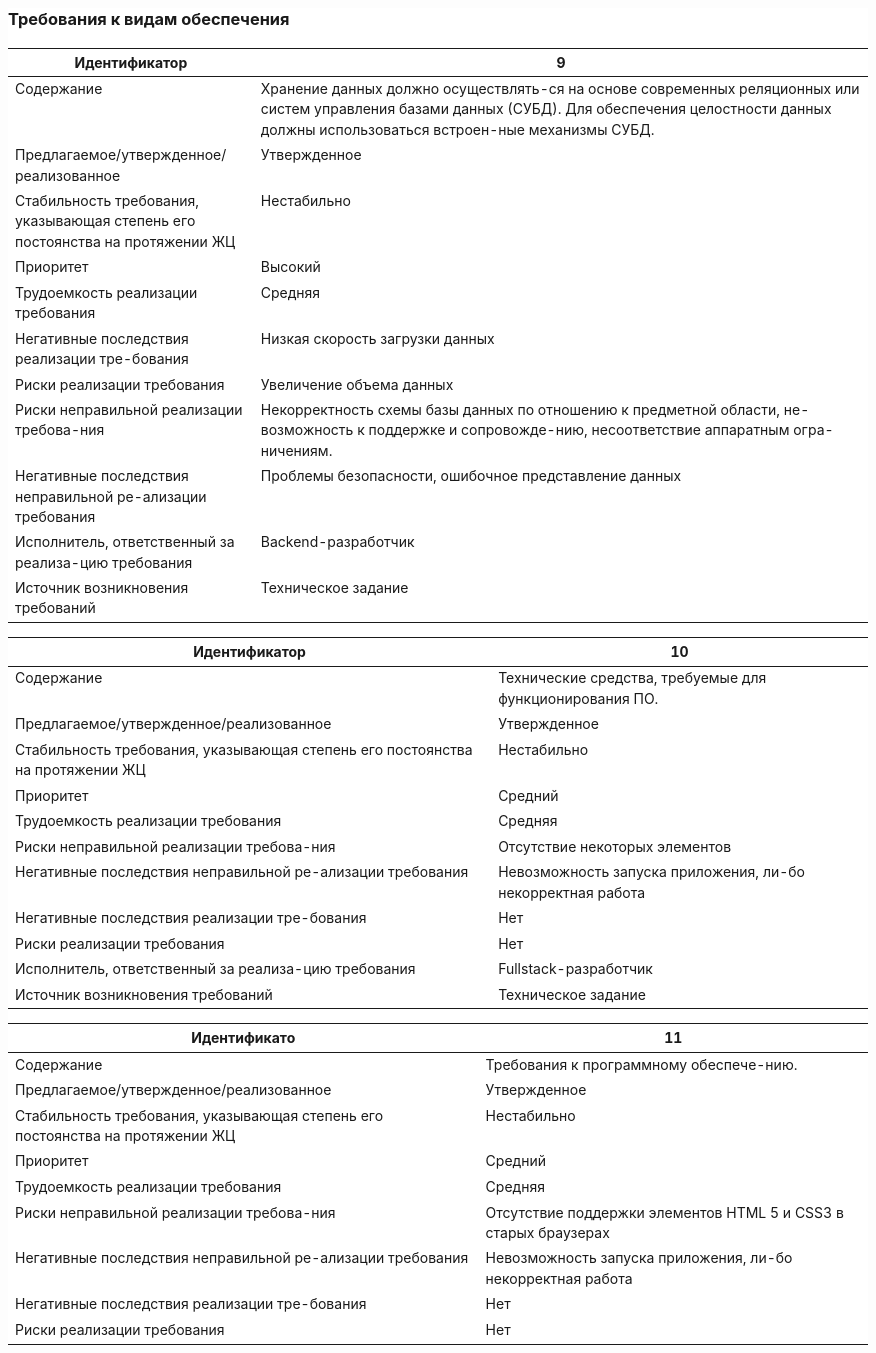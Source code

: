 
### Требования к видам обеспечения
|Идентификатор|	9
|----|----
|Содержание|	Хранение данных должно осуществлять-ся на основе современных реляционных или систем управления базами данных (СУБД). Для обеспечения целостности данных должны использоваться встроен-ные механизмы СУБД.
|Предлагаемое/утвержденное/реализованное|	Утвержденное
|Стабильность требования, указывающая степень его постоянства на протяжении ЖЦ	|Нестабильно
|Приоритет|	Высокий
|Трудоемкость реализации требования|	Средняя
|Негативные последствия реализации тре-бования|	Низкая скорость загрузки данных
|Риски реализации требования|	Увеличение объема данных
|Риски неправильной реализации требова-ния|	Некорректность схемы базы данных по отношению к предметной области, не-возможность к поддержке и сопровожде-нию, несоответствие аппаратным огра-ничениям.
|Негативные последствия неправильной ре-ализации требования	|Проблемы безопасности, ошибочное представление данных 
|Исполнитель, ответственный за реализа-цию требования|	Backend-разработчик
|Источник возникновения требований|	Техническое задание

|Идентификатор|	10
|----|----
|Содержание|Технические средства, требуемые для функционирования ПО.
|Предлагаемое/утвержденное/реализованное|	Утвержденное
|Стабильность требования, указывающая степень его постоянства на протяжении ЖЦ	|Нестабильно
|Приоритет|	Средний
|Трудоемкость реализации требования|	Средняя
|Риски неправильной реализации требова-ния|	Отсутствие некоторых элементов
|Негативные последствия неправильной ре-ализации требования|	Невозможность запуска приложения, ли-бо некорректная работа
|Негативные последствия реализации тре-бования|	Нет
|Риски реализации требования|	Нет
|Исполнитель, ответственный за реализа-цию требования|	Fullstack-разработчик
|Источник возникновения требований|	Техническое задание


|Идентификато|	11
|----|----
|Содержание	|Требования к программному обеспече-нию.
|Предлагаемое/утвержденное/реализованное|	Утвержденное
|Стабильность требования, указывающая степень его постоянства на протяжении ЖЦ	|Нестабильно
|Приоритет|	Средний
|Трудоемкость реализации требования|	Средняя
|Риски неправильной реализации требова-ния|	Отсутствие поддержки элементов HTML 5 и CSS3 в старых браузерах
|Негативные последствия неправильной ре-ализации требования	|Невозможность запуска приложения, ли-бо некорректная работа
|Негативные последствия реализации тре-бования|	Нет
|Риски реализации требования|	Нет